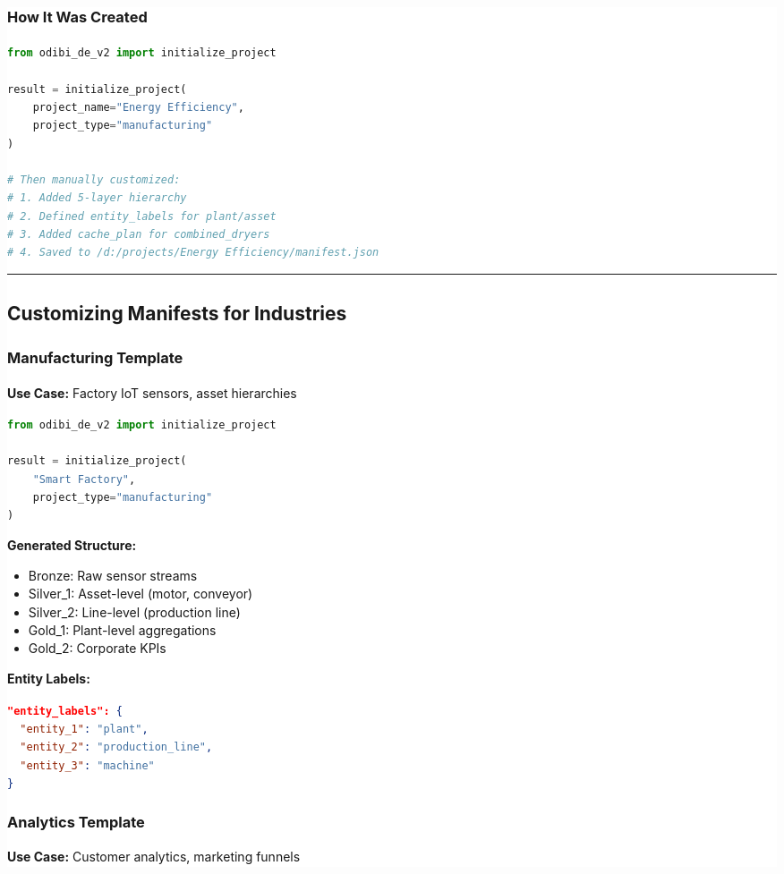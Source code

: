 ### How It Was Created

```python
from odibi_de_v2 import initialize_project

result = initialize_project(
    project_name="Energy Efficiency",
    project_type="manufacturing"
)

# Then manually customized:
# 1. Added 5-layer hierarchy
# 2. Defined entity_labels for plant/asset
# 3. Added cache_plan for combined_dryers
# 4. Saved to /d:/projects/Energy Efficiency/manifest.json
```

---

## Customizing Manifests for Industries

### Manufacturing Template

**Use Case:** Factory IoT sensors, asset hierarchies

```python
from odibi_de_v2 import initialize_project

result = initialize_project(
    "Smart Factory",
    project_type="manufacturing"
)
```

**Generated Structure:**
- Bronze: Raw sensor streams
- Silver_1: Asset-level (motor, conveyor)
- Silver_2: Line-level (production line)
- Gold_1: Plant-level aggregations
- Gold_2: Corporate KPIs

**Entity Labels:**
```json
"entity_labels": {
  "entity_1": "plant",
  "entity_2": "production_line",
  "entity_3": "machine"
}
```

### Analytics Template

**Use Case:** Customer analytics, marketing funnels
